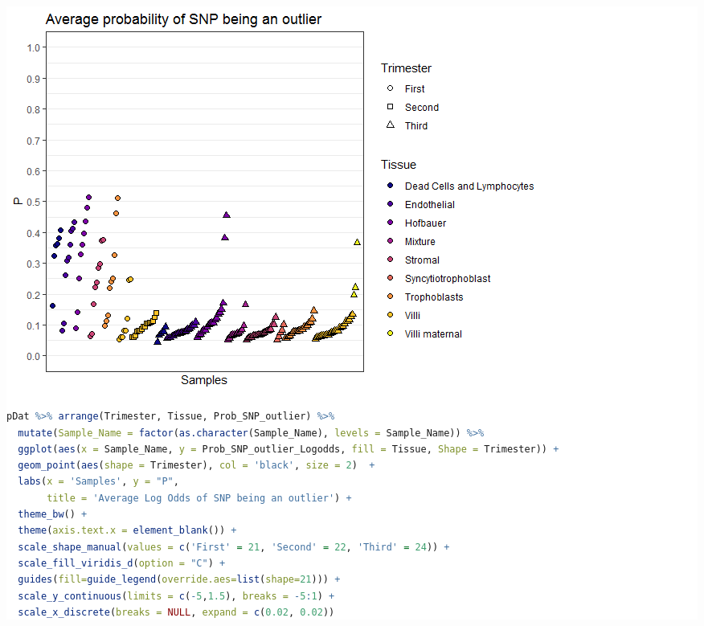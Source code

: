 ![](1_1_QC_files/figure-html/unnamed-chunk-25-2.png)

```r
pDat %>% arrange(Trimester, Tissue, Prob_SNP_outlier) %>% 
  mutate(Sample_Name = factor(as.character(Sample_Name), levels = Sample_Name)) %>%
  ggplot(aes(x = Sample_Name, y = Prob_SNP_outlier_Logodds, fill = Tissue, Shape = Trimester)) +
  geom_point(aes(shape = Trimester), col = 'black', size = 2)  +
  labs(x = 'Samples', y = "P", 
       title = 'Average Log Odds of SNP being an outlier') +
  theme_bw() +
  theme(axis.text.x = element_blank()) +
  scale_shape_manual(values = c('First' = 21, 'Second' = 22, 'Third' = 24)) +
  scale_fill_viridis_d(option = "C") +
  guides(fill=guide_legend(override.aes=list(shape=21))) +
  scale_y_continuous(limits = c(-5,1.5), breaks = -5:1) +
  scale_x_discrete(breaks = NULL, expand = c(0.02, 0.02))
```
